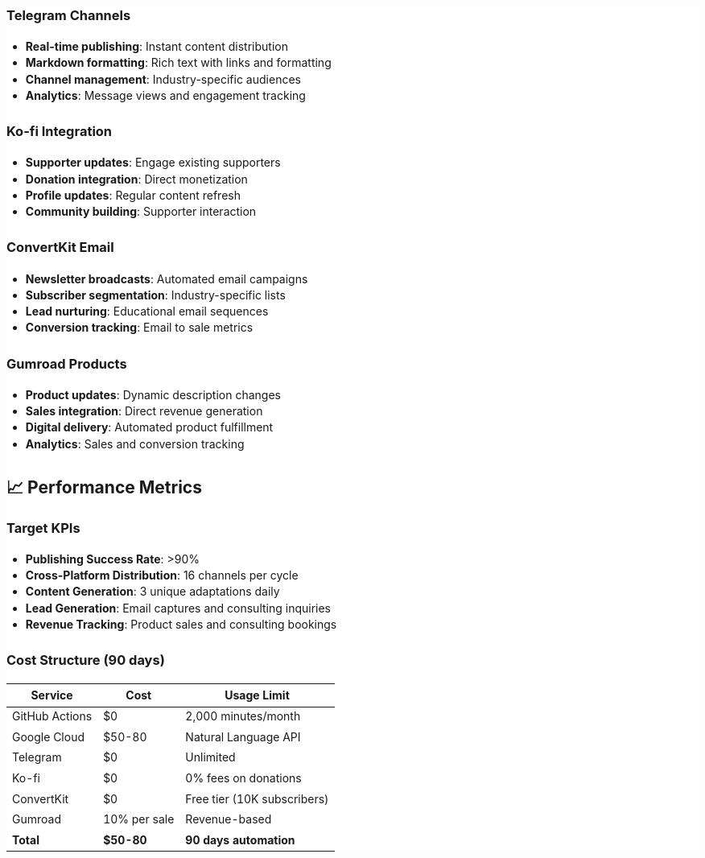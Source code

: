 ### **Telegram Channels**
- **Real-time publishing**: Instant content distribution
- **Markdown formatting**: Rich text with links and formatting
- **Channel management**: Industry-specific audiences
- **Analytics**: Message views and engagement tracking

### **Ko-fi Integration**
- **Supporter updates**: Engage existing supporters
- **Donation integration**: Direct monetization
- **Profile updates**: Regular content refresh
- **Community building**: Supporter interaction

### **ConvertKit Email**
- **Newsletter broadcasts**: Automated email campaigns
- **Subscriber segmentation**: Industry-specific lists
- **Lead nurturing**: Educational email sequences
- **Conversion tracking**: Email to sale metrics

### **Gumroad Products**
- **Product updates**: Dynamic description changes
- **Sales integration**: Direct revenue generation
- **Digital delivery**: Automated product fulfillment
- **Analytics**: Sales and conversion tracking

## 📈 Performance Metrics

### **Target KPIs**
- **Publishing Success Rate**: >90%
- **Cross-Platform Distribution**: 16 channels per cycle
- **Content Generation**: 3 unique adaptations daily
- **Lead Generation**: Email captures and consulting inquiries
- **Revenue Tracking**: Product sales and consulting bookings

### **Cost Structure (90 days)**
| Service | Cost | Usage Limit |
|---------|------|-------------|
| GitHub Actions | $0 | 2,000 minutes/month |
| Google Cloud | $50-80 | Natural Language API |
| Telegram | $0 | Unlimited |
| Ko-fi | $0 | 0% fees on donations |
| ConvertKit | $0 | Free tier (10K subscribers) |
| Gumroad | 10% per sale | Revenue-based |
| **Total** | **$50-80** | **90 days automation** |
